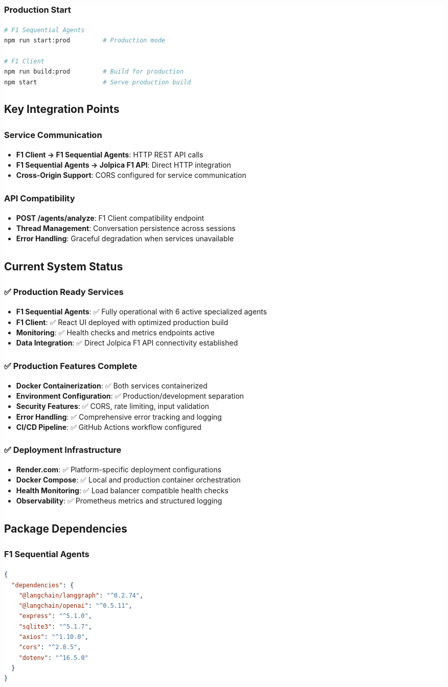 ### Production Start
```bash
# F1 Sequential Agents
npm run start:prod         # Production mode

# F1 Client  
npm run build:prod         # Build for production
npm start                  # Serve production build
```

## Key Integration Points

### Service Communication
- **F1 Client → F1 Sequential Agents**: HTTP REST API calls
- **F1 Sequential Agents → Jolpica F1 API**: Direct HTTP integration
- **Cross-Origin Support**: CORS configured for service communication

### API Compatibility
- **POST /agents/analyze**: F1 Client compatibility endpoint
- **Thread Management**: Conversation persistence across sessions  
- **Error Handling**: Graceful degradation when services unavailable

## Current System Status

### ✅ Production Ready Services
- **F1 Sequential Agents**: ✅ Fully operational with 6 active specialized agents
- **F1 Client**: ✅ React UI deployed with optimized production build
- **Monitoring**: ✅ Health checks and metrics endpoints active
- **Data Integration**: ✅ Direct Jolpica F1 API connectivity established

### ✅ Production Features Complete
- **Docker Containerization**: ✅ Both services containerized
- **Environment Configuration**: ✅ Production/development separation
- **Security Features**: ✅ CORS, rate limiting, input validation
- **Error Handling**: ✅ Comprehensive error tracking and logging
- **CI/CD Pipeline**: ✅ GitHub Actions workflow configured

### ✅ Deployment Infrastructure
- **Render.com**: ✅ Platform-specific deployment configurations
- **Docker Compose**: ✅ Local and production container orchestration
- **Health Monitoring**: ✅ Load balancer compatible health checks
- **Observability**: ✅ Prometheus metrics and structured logging

## Package Dependencies

### F1 Sequential Agents
```json
{
  "dependencies": {
    "@langchain/langgraph": "^0.2.74",
    "@langchain/openai": "^0.5.11", 
    "express": "^5.1.0",
    "sqlite3": "^5.1.7",
    "axios": "^1.10.0",
    "cors": "^2.8.5",
    "dotenv": "^16.5.0"
  }
}
```
